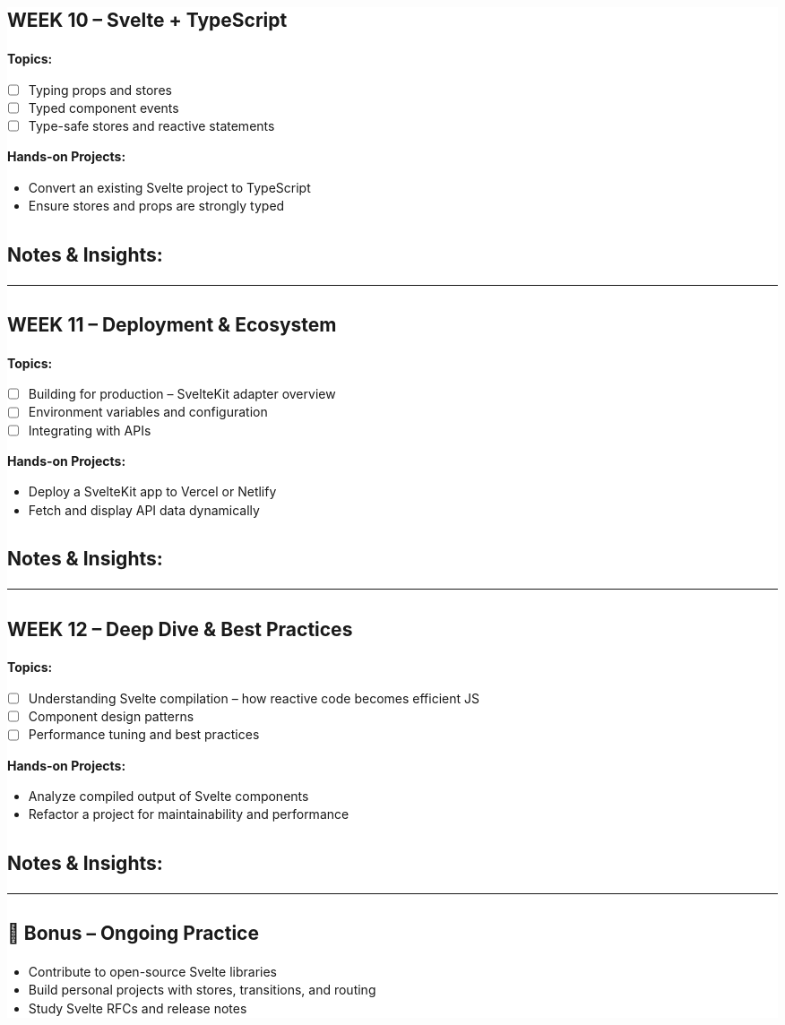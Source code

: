 
## WEEK 10 – Svelte + TypeScript

**Topics:**

* [ ] Typing props and stores
* [ ] Typed component events
* [ ] Type-safe stores and reactive statements

**Hands-on Projects:**

* Convert an existing Svelte project to TypeScript
* Ensure stores and props are strongly typed

## **Notes & Insights:**

---

## WEEK 11 – Deployment & Ecosystem

**Topics:**

* [ ] Building for production – SvelteKit adapter overview
* [ ] Environment variables and configuration
* [ ] Integrating with APIs

**Hands-on Projects:**

* Deploy a SvelteKit app to Vercel or Netlify
* Fetch and display API data dynamically

## **Notes & Insights:**

---

## WEEK 12 – Deep Dive & Best Practices

**Topics:**

* [ ] Understanding Svelte compilation – how reactive code becomes efficient JS
* [ ] Component design patterns
* [ ] Performance tuning and best practices

**Hands-on Projects:**

* Analyze compiled output of Svelte components
* Refactor a project for maintainability and performance

## **Notes & Insights:**

---

## 📌 Bonus – Ongoing Practice

* Contribute to open-source Svelte libraries
* Build personal projects with stores, transitions, and routing
* Study Svelte RFCs and release notes
